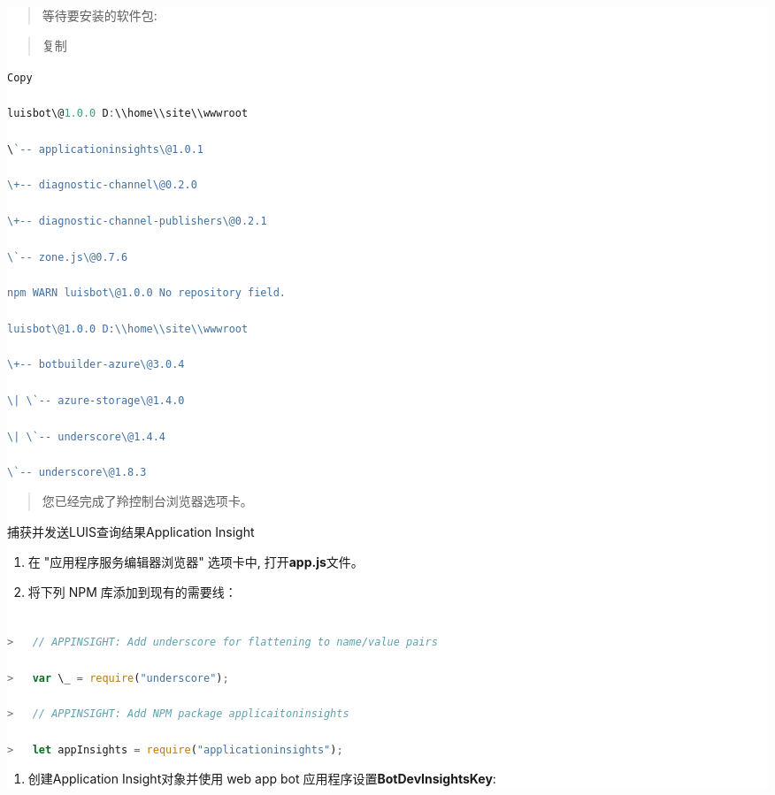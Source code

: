 >   等待要安装的软件包:

>   复制

``` javascript
Copy

luisbot\@1.0.0 D:\\home\\site\\wwwroot

\`-- applicationinsights\@1.0.1

\+-- diagnostic-channel\@0.2.0

\+-- diagnostic-channel-publishers\@0.2.1

\`-- zone.js\@0.7.6

npm WARN luisbot\@1.0.0 No repository field.

luisbot\@1.0.0 D:\\home\\site\\wwwroot

\+-- botbuilder-azure\@3.0.4

\| \`-- azure-storage\@1.4.0

\| \`-- underscore\@1.4.4

\`-- underscore\@1.8.3

```

>   您已经完成了羚控制台浏览器选项卡。

捕获并发送LUIS查询结果Application Insight

1.  在 "应用程序服务编辑器浏览器" 选项卡中, 打开**app.js**文件。

2.  将下列 NPM 库添加到现有的需要线：



```javascript

>   // APPINSIGHT: Add underscore for flattening to name/value pairs

>   var \_ = require("underscore");

>   // APPINSIGHT: Add NPM package applicaitoninsights

>   let appInsights = require("applicationinsights");

```


1.  创建Application Insight对象并使用 web app bot
    应用程序设置**BotDevInsightsKey**:

